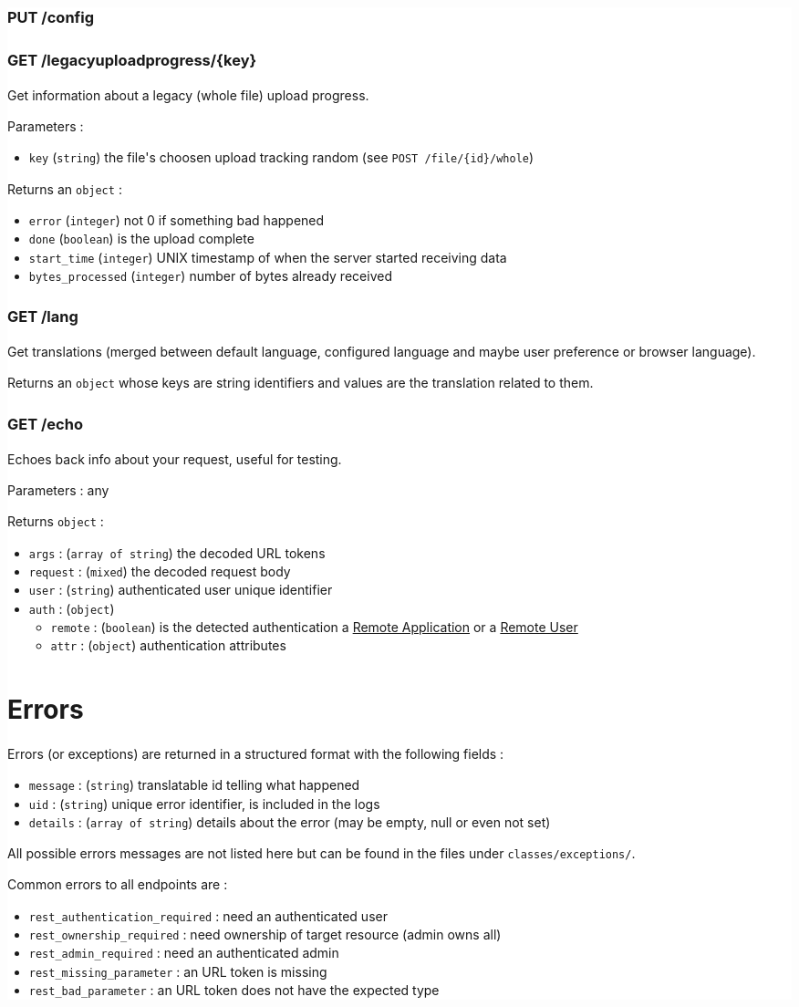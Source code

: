 ### PUT /config

### GET /legacyuploadprogress/{key}

Get information about a legacy (whole file) upload progress.

Parameters :

* `key` (`string`) the file's choosen upload tracking random (see `POST /file/{id}/whole`)

Returns an `object` :

* `error` (`integer`) not 0 if something bad happened
* `done` (`boolean`) is the upload complete
* `start_time` (`integer`) UNIX timestamp of when the server started receiving data
* `bytes_processed` (`integer`) number of bytes already received

### GET /lang

Get translations (merged between default language, configured language and maybe user preference or browser language).

Returns an `object` whose keys are string identifiers and values are the translation related to them.

### GET /echo

Echoes back info about your request, useful for testing.

Parameters : any

Returns `object` :

* `args` : (`array of string`) the decoded URL tokens
* `request` : (`mixed`) the decoded request body
* `user` : (`string`) authenticated user unique identifier
* `auth` : (`object`)
	* `remote` : (`boolean`) is the detected authentication a [Remote Application](#remote-application) or a [Remote User](#remote-user)
	* `attr` : (`object`) authentication attributes

# Errors

Errors (or exceptions) are returned in a structured format with the following fields :

* `message` : (`string`) translatable id telling what happened
* `uid` : (`string`) unique error identifier, is included in the logs
* `details` : (`array of string`) details about the error (may be empty, null or even not set)

All possible errors messages are not listed here but can be found in the files under `classes/exceptions/`.

Common errors to all endpoints are :

* `rest_authentication_required` : need an authenticated user
* `rest_ownership_required` : need ownership of target resource (admin owns all)
* `rest_admin_required` : need an authenticated admin
* `rest_missing_parameter` : an URL token is missing
* `rest_bad_parameter` : an URL token does not have the expected type
